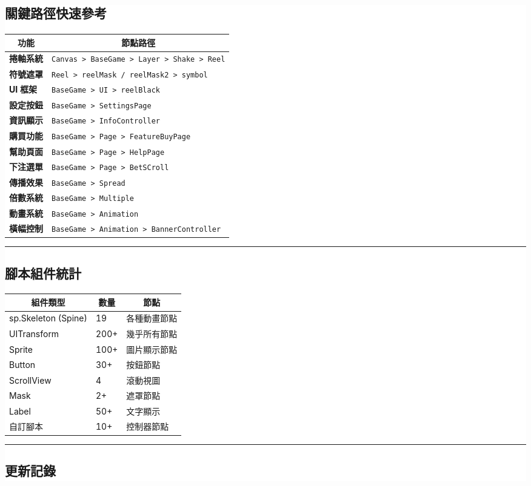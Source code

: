 
## 關鍵路徑快速參考

| 功能 | 節點路徑 |
|------|---------|
| **捲軸系統** | `Canvas > BaseGame > Layer > Shake > Reel` |
| **符號遮罩** | `Reel > reelMask / reelMask2 > symbol` |
| **UI 框架** | `BaseGame > UI > reelBlack` |
| **設定按鈕** | `BaseGame > SettingsPage` |
| **資訊顯示** | `BaseGame > InfoController` |
| **購買功能** | `BaseGame > Page > FeatureBuyPage` |
| **幫助頁面** | `BaseGame > Page > HelpPage` |
| **下注選單** | `BaseGame > Page > BetSCroll` |
| **傳播效果** | `BaseGame > Spread` |
| **倍數系統** | `BaseGame > Multiple` |
| **動畫系統** | `BaseGame > Animation` |
| **橫幅控制** | `BaseGame > Animation > BannerController` |

---

## 腳本組件統計

| 組件類型 | 數量 | 節點 |
|---------|------|------|
| sp.Skeleton (Spine) | 19 | 各種動畫節點 |
| UITransform | 200+ | 幾乎所有節點 |
| Sprite | 100+ | 圖片顯示節點 |
| Button | 30+ | 按鈕節點 |
| ScrollView | 4 | 滾動視圖 |
| Mask | 2+ | 遮罩節點 |
| Label | 50+ | 文字顯示 |
| 自訂腳本 | 10+ | 控制器節點 |

---

## 更新記錄
